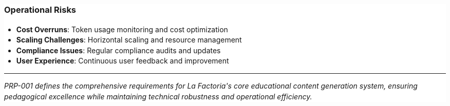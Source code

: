 ### Operational Risks
- **Cost Overruns**: Token usage monitoring and cost optimization
- **Scaling Challenges**: Horizontal scaling and resource management
- **Compliance Issues**: Regular compliance audits and updates
- **User Experience**: Continuous user feedback and improvement

---

*PRP-001 defines the comprehensive requirements for La Factoria's core educational content generation system, ensuring pedagogical excellence while maintaining technical robustness and operational efficiency.*